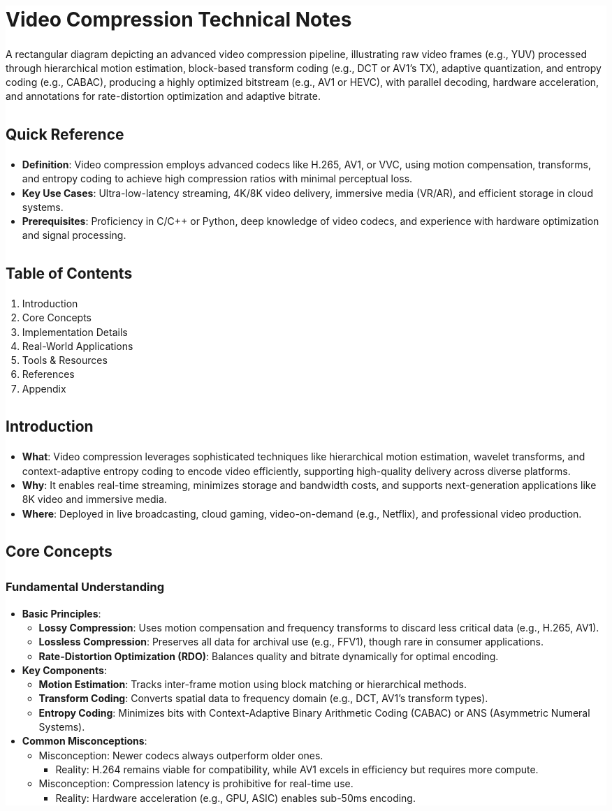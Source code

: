 # Video Compression Technical Notes
A rectangular diagram depicting an advanced video compression pipeline, illustrating raw video frames (e.g., YUV) processed through hierarchical motion estimation, block-based transform coding (e.g., DCT or AV1’s TX), adaptive quantization, and entropy coding (e.g., CABAC), producing a highly optimized bitstream (e.g., AV1 or HEVC), with parallel decoding, hardware acceleration, and annotations for rate-distortion optimization and adaptive bitrate.

## Quick Reference
- **Definition**: Video compression employs advanced codecs like H.265, AV1, or VVC, using motion compensation, transforms, and entropy coding to achieve high compression ratios with minimal perceptual loss.
- **Key Use Cases**: Ultra-low-latency streaming, 4K/8K video delivery, immersive media (VR/AR), and efficient storage in cloud systems.
- **Prerequisites**: Proficiency in C/C++ or Python, deep knowledge of video codecs, and experience with hardware optimization and signal processing.

## Table of Contents
1. Introduction
2. Core Concepts
3. Implementation Details
4. Real-World Applications
5. Tools & Resources
6. References
7. Appendix

## Introduction
- **What**: Video compression leverages sophisticated techniques like hierarchical motion estimation, wavelet transforms, and context-adaptive entropy coding to encode video efficiently, supporting high-quality delivery across diverse platforms.
- **Why**: It enables real-time streaming, minimizes storage and bandwidth costs, and supports next-generation applications like 8K video and immersive media.
- **Where**: Deployed in live broadcasting, cloud gaming, video-on-demand (e.g., Netflix), and professional video production.

## Core Concepts
### Fundamental Understanding
- **Basic Principles**:
  - **Lossy Compression**: Uses motion compensation and frequency transforms to discard less critical data (e.g., H.265, AV1).
  - **Lossless Compression**: Preserves all data for archival use (e.g., FFV1), though rare in consumer applications.
  - **Rate-Distortion Optimization (RDO)**: Balances quality and bitrate dynamically for optimal encoding.
- **Key Components**:
  - **Motion Estimation**: Tracks inter-frame motion using block matching or hierarchical methods.
  - **Transform Coding**: Converts spatial data to frequency domain (e.g., DCT, AV1’s transform types).
  - **Entropy Coding**: Minimizes bits with Context-Adaptive Binary Arithmetic Coding (CABAC) or ANS (Asymmetric Numeral Systems).
- **Common Misconceptions**:
  - Misconception: Newer codecs always outperform older ones.
    - Reality: H.264 remains viable for compatibility, while AV1 excels in efficiency but requires more compute.
  - Misconception: Compression latency is prohibitive for real-time use.
    - Reality: Hardware acceleration (e.g., GPU, ASIC) enables sub-50ms encoding.
